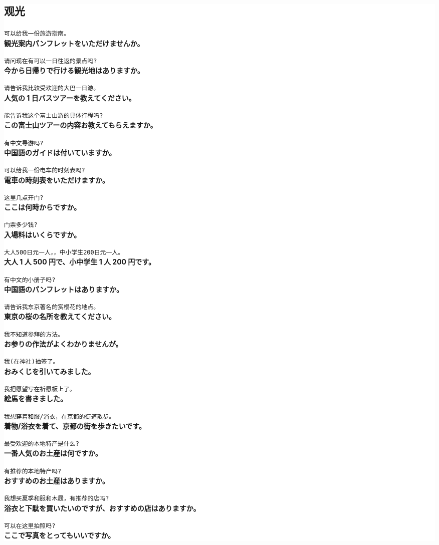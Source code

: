 ## 观光

`可以给我一份旅游指南。`  
**観光案内パンフレットをいただけませんか。**

`请问现在有可以一日往返的景点吗?`  
**今から日帰りで行ける観光地はありますか。**

`请告诉我比较受欢迎的大巴一日游。`  
**人気の 1 日バスツアーを教えてください。**

`能告诉我这个富士山游的具体行程吗?`  
**この富士山ツアーの内容お教えてもらえますか。**

`有中文导游吗?`  
**中国語のガイドは付いていますか。**

`可以给我一份电车的时刻表吗?`  
**電車の時刻表をいただけますか。**

`这里几点开门?`  
**ここは何時からですか。**

`门票多少钱?`  
**入場料はいくらですか。**

`大人500日元一人，，中小学生200日元一人。`  
**大人 1 人 500 円で、小中学生 1 人 200 円です。**

`有中文的小册子吗?`  
**中国語のパンフレットはありますか。**

`请告诉我东京著名的赏樱花的地点。`  
**東京の桜の名所を教えてください。**

`我不知道参拜的方法。`  
**お参りの作法がよくわかりませんが。**

`我(在神社)抽签了。`  
**おみくじを引いてみました。**

`我把愿望写在祈愿板上了。`  
**絵馬を書きました。**

`我想穿着和服/浴衣，在京都的街道散步。`  
**着物/浴衣を着て、京都の街を歩きたいです。**

`最受欢迎的本地特产是什么?`  
**一番人気のお土産は何ですか。**

`有推荐的本地特产吗?`  
**おすすめのお土産はありますか。**

`我想买夏季和服和木屐，有推荐的店吗?`  
**浴衣と下駄を買いたいのですが、おすすめの店はありますか。**

`可以在这里拍照吗?`  
**ここで写真をとってもいいですか。**
